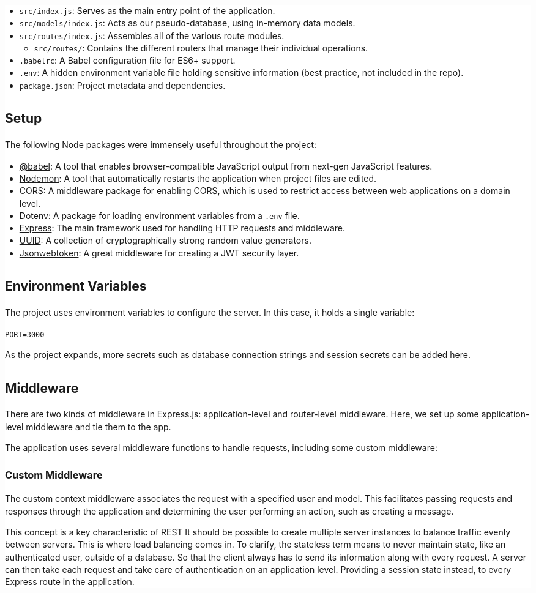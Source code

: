 -   `src/index.js`: Serves as the main entry point of the application.
-   `src/models/index.js`: Acts as our pseudo-database, using in-memory data models.
-   `src/routes/index.js`: Assembles all of the various route modules.
    -   `src/routes/`: Contains the different routers that manage their individual operations.
-   `.babelrc`: A Babel configuration file for ES6+ support.
-   `.env`: A hidden environment variable file holding sensitive information (best practice, not included in the repo).
-   `package.json`: Project metadata and dependencies.

## Setup

The following Node packages were immensely useful throughout the project:

-   [@babel](https://babeljs.io/): A tool that enables browser-compatible JavaScript output from next-gen JavaScript features.
-   [Nodemon](https://www.npmjs.com/package/nodemon): A tool that automatically restarts the application when project files are edited.
-   [CORS](https://www.npmjs.com/package/cors): A middleware package for enabling CORS, which is used to restrict access between web applications on a domain level.
-   [Dotenv](https://www.npmjs.com/package/dotenv): A package for loading environment variables from a `.env` file.
-   [Express](http://expressjs.com/): The main framework used for handling HTTP requests and middleware.
-   [UUID](https://www.npmjs.com/package/uuid): A collection of cryptographically strong random value generators.
-   [Jsonwebtoken](https://www.npmjs.com/package/jsonwebtoken): A great middleware for creating a JWT security layer.

## Environment Variables

The project uses environment variables to configure the server. In this case, it holds a single variable:

`PORT=3000`

As the project expands, more secrets such as database connection strings and session secrets can be added here.

## Middleware

There are two kinds of middleware in Express.js: application-level and router-level middleware. Here, we set up some application-level middleware and tie them to the app.

The application uses several middleware functions to handle requests, including some custom middleware:

### Custom Middleware

The custom context middleware associates the request with a specified user and model. This facilitates passing requests and responses through the application and determining the user performing an action, such as creating a message.

This concept is a key characteristic of REST
It should be possible to create multiple server instances to balance traffic evenly between servers.
This is where load balancing comes in. To clarify, the stateless term means to never maintain state,
like an authenticated user, outside of a database. So that the client always has to send its information
along with every request. A server can then take each request and take care of authentication on
an application level. Providing a session state instead, to every Express route in the application.
